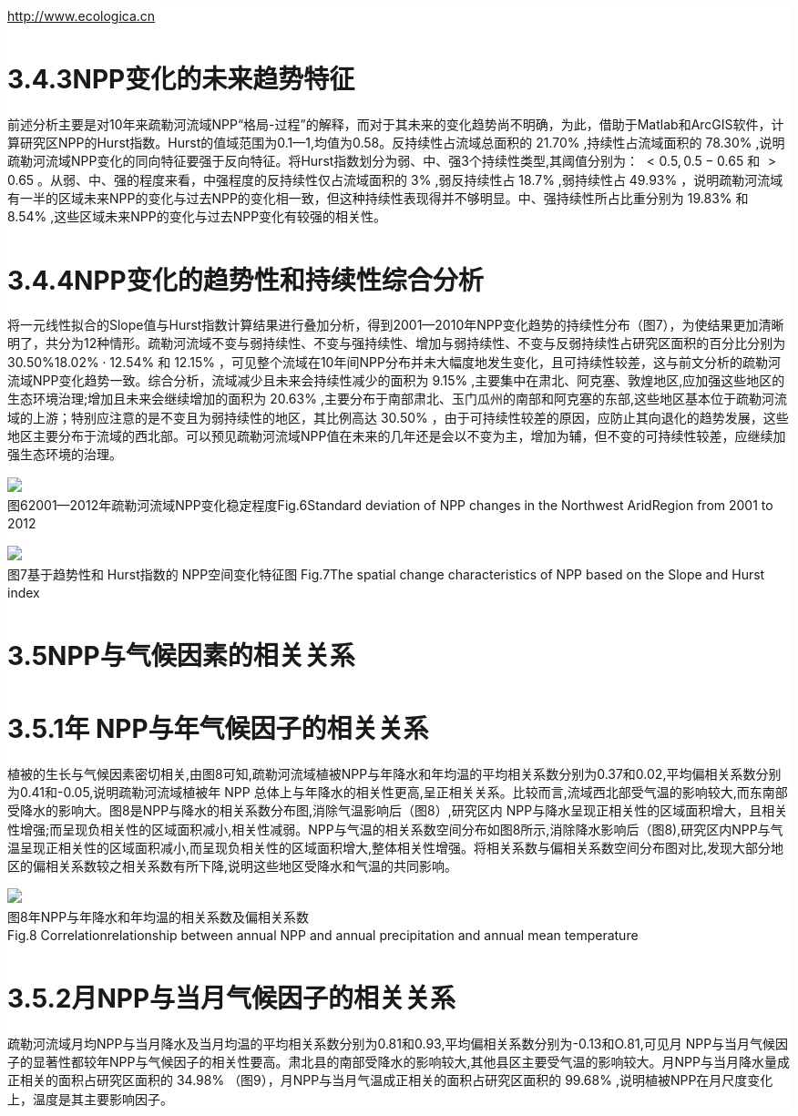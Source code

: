 http://www.ecologica.cn

# 3.4.3NPP变化的未来趋势特征

前述分析主要是对10年来疏勒河流域NPP“格局-过程”的解释，而对于其未来的变化趋势尚不明确，为此，借助于Matlab和ArcGIS软件，计算研究区NPP的Hurst指数。Hurst的值域范围为0.1—1,均值为0.58。反持续性占流域总面积的 $2 1 . 7 0 \%$ ,持续性占流域面积的 $7 8 . 3 0 \%$ ,说明疏勒河流域NPP变化的同向特征要强于反向特征。将Hurst指数划分为弱、中、强3个持续性类型,其阈值分别为： $< 0 . 5 , 0 . 5 - 0 . 6 5$ 和 $> 0 . 6 5$ 。从弱、中、强的程度来看，中强程度的反持续性仅占流域面积的 $3 \%$ ,弱反持续性占 $1 8 . 7 \%$ ,弱持续性占 $4 9 . 9 3 \%$ ，说明疏勒河流域有一半的区域未来NPP的变化与过去NPP的变化相一致，但这种持续性表现得并不够明显。中、强持续性所占比重分别为 $1 9 . 8 3 \%$ 和 $8 . 5 4 \%$ ,这些区域未来NPP的变化与过去NPP变化有较强的相关性。

# 3.4.4NPP变化的趋势性和持续性综合分析

将一元线性拟合的Slope值与Hurst指数计算结果进行叠加分析，得到2001—2010年NPP变化趋势的持续性分布（图7），为使结果更加清晰明了，共分为12种情形。疏勒河流域不变与弱持续性、不变与强持续性、增加与弱持续性、不变与反弱持续性占研究区面积的百分比分别为 $3 0 . 5 0 \% 1 8 . 0 2 \% \cdot 1 2 . 5 4 \%$ 和 $1 2 . 1 5 \%$ ，可见整个流域在10年间NPP分布并未大幅度地发生变化，且可持续性较差，这与前文分析的疏勒河流域NPP变化趋势一致。综合分析，流域减少且未来会持续性减少的面积为 $9 . 1 5 \%$ ,主要集中在肃北、阿克塞、敦煌地区,应加强这些地区的生态环境治理;增加且未来会继续增加的面积为 $2 0 . 6 3 \%$ ,主要分布于南部肃北、玉门瓜州的南部和阿克塞的东部,这些地区基本位于疏勒河流域的上游；特别应注意的是不变且为弱持续性的地区，其比例高达 $3 0 . 5 0 \%$ ，由于可持续性较差的原因，应防止其向退化的趋势发展，这些地区主要分布于流域的西北部。可以预见疏勒河流域NPP值在未来的几年还是会以不变为主，增加为辅，但不变的可持续性较差，应继续加强生态环境的治理。

![](images/9c08a65aa798f51ce7e360e349aa5e70ba0bbf96410169f958ffeac2210b670b.jpg)  
图62001—2012年疏勒河流域NPP变化稳定程度Fig.6Standard deviation of NPP changes in the Northwest AridRegion from 2001 to 2012

![](images/28dbee60f577308f6e71c617f329c58703ca5c48c2380a552f96d6d1e1d0d523.jpg)  
图7基于趋势性和 Hurst指数的 NPP空间变化特征图 Fig.7The spatial change characteristics of NPP based on the Slope and Hurst index

# 3.5NPP与气候因素的相关关系

# 3.5.1年 NPP与年气候因子的相关关系

植被的生长与气候因素密切相关,由图8可知,疏勒河流域植被NPP与年降水和年均温的平均相关系数分别为0.37和0.02,平均偏相关系数分别为0.41和-0.05,说明疏勒河流域植被年 NPP 总体上与年降水的相关性更高,呈正相关关系。比较而言,流域西北部受气温的影响较大,而东南部受降水的影响大。图8是NPP与降水的相关系数分布图,消除气温影响后（图8）,研究区内 NPP与降水呈现正相关性的区域面积增大，且相关性增强;而呈现负相关性的区域面积减小,相关性减弱。NPP与气温的相关系数空间分布如图8所示,消除降水影响后（图8),研究区内NPP与气温呈现正相关性的区域面积减小,而呈现负相关性的区域面积增大,整体相关性增强。将相关系数与偏相关系数空间分布图对比,发现大部分地区的偏相关系数较之相关系数有所下降,说明这些地区受降水和气温的共同影响。

![](images/a8de8a08c00939e99e36edd14dd45a59fea1cc0347eb62b0fbe1e73f7289f983.jpg)  
图8年NPP与年降水和年均温的相关系数及偏相关系数  
Fig.8 Correlationrelationship between annual NPP and annual precipitation and annual mean temperature

# 3.5.2月NPP与当月气候因子的相关关系

疏勒河流域月均NPP与当月降水及当月均温的平均相关系数分别为0.81和0.93,平均偏相关系数分别为-0.13和O.81,可见月 NPP与当月气候因子的显著性都较年NPP与气候因子的相关性要高。肃北县的南部受降水的影响较大,其他县区主要受气温的影响较大。月NPP与当月降水量成正相关的面积占研究区面积的 $3 4 . 9 8 \%$ （图9），月NPP与当月气温成正相关的面积占研究区面积的 $9 9 . 6 8 \%$ ,说明植被NPP在月尺度变化上，温度是其主要影响因子。
